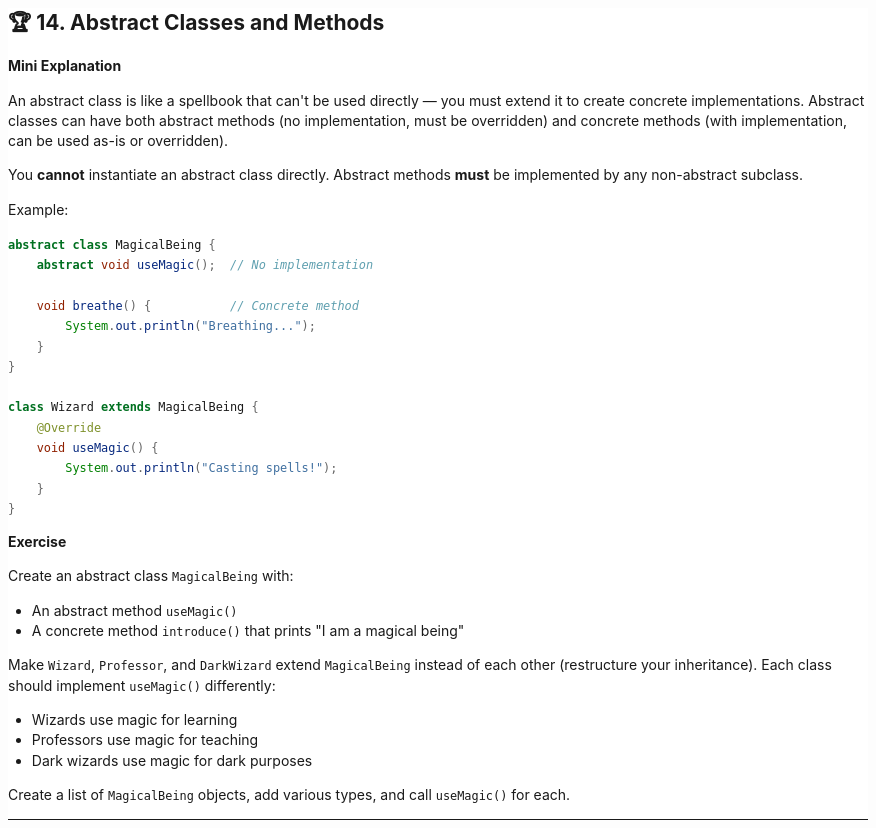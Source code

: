 ## 🏆 14. Abstract Classes and Methods

**Mini Explanation**

An abstract class is like a spellbook that can't be used directly — you must extend it to create concrete implementations. Abstract classes can have both abstract methods (no implementation, must be overridden) and concrete methods (with implementation, can be used as-is or overridden).

You **cannot** instantiate an abstract class directly. Abstract methods **must** be implemented by any non-abstract subclass.

Example:

```java
abstract class MagicalBeing {
    abstract void useMagic();  // No implementation
    
    void breathe() {           // Concrete method
        System.out.println("Breathing...");
    }
}

class Wizard extends MagicalBeing {
    @Override
    void useMagic() {
        System.out.println("Casting spells!");
    }
}
```

**Exercise**

Create an abstract class `MagicalBeing` with:
- An abstract method `useMagic()`
- A concrete method `introduce()` that prints "I am a magical being"

Make `Wizard`, `Professor`, and `DarkWizard` extend `MagicalBeing` instead of each other (restructure your inheritance).
Each class should implement `useMagic()` differently:
- Wizards use magic for learning
- Professors use magic for teaching
- Dark wizards use magic for dark purposes

Create a list of `MagicalBeing` objects, add various types, and call `useMagic()` for each.

---
